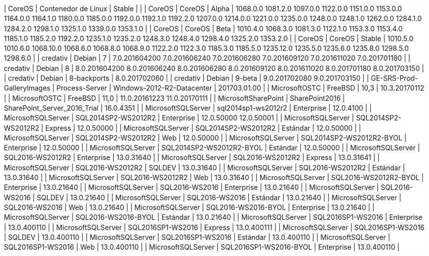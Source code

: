 | CoreOS | Contenedor de Linux | Stable |  |
| CoreOS | CoreOS | Alpha | 1068.0.0 1081.2.0 1097.0.0 1122.0.0 1151.0.0 1153.0.0 1164.0.0 1164.1.0 1180.0.0 1185.0.0 1192.0.0 1192.1.0 1192.2.0 1207.0.0 1214.0.0 1221.0.0 1235.0.0 1248.0.0 1248.1.0 1262.0.0 1284.1.0 1284.2.0 1298.1.0 1325.1.0 1339.0.0 1353.1.0 |
| CoreOS | CoreOS | Beta | 1010.4.0 1068.3.0 1081.3.0 1122.1.0 1153.3.0 1153.4.0 1185.1.0 1185.2.0 1192.2.0 1235.1.0 1235.2.0 1248.3.0 1248.4.0 1298.4.0 1325.2.0 1353.2.0 |
| CoreOS | CoreOS | Stable | 1010.5.0 1010.6.0 1068.10.0 1068.6.0 1068.8.0 1068.9.0 1122.2.0 1122.3.0 1185.3.0 1185.5.0 1235.12.0 1235.5.0 1235.6.0 1235.8.0 1298.5.0 1298.6.0 |
| credativ | Debian | 7 | 7.0.201604200 7.0.201606240 7.0.201606280 7.0.201609120 7.0.201611020 7.0.201701180 |
| credativ | Debian | 8 | 8.0.201604200 8.0.201606240 8.0.201606280 8.0.201609120 8.0.201611020 8.0.201701180 8.0.201703150 |
| credativ | Debian | 8-backports | 8.0.201702060 |
| credativ | Debian | 9-beta | 9.0.201702080 9.0.201703150 |
| GE-SRS-Prod-GalleryImages | Process-Server | Windows-2012-R2-Datacenter | 201703.01.00 |
| MicrosoftOSTC | FreeBSD | 10,3 | 10.3.20170112 |
| MicrosoftOSTC | FreeBSD | 11,0 | 11.0.20161223 11.0.20170111 |
| MicrosoftSharePoint | SharePoint2016 | SharePoint_Server_2016_Trial | 16.0.4351 |
| MicrosoftSQLServer | sql2014sp1-ws2012r2 | Enterprise | 12.0.4100 |
| MicrosoftSQLServer | SQL2014SP2-WS2012R2 | Enterprise | 12.0.50000 12.0.50001 |
| MicrosoftSQLServer | SQL2014SP2-WS2012R2 | Express | 12.0.50000 |
| MicrosoftSQLServer | SQL2014SP2-WS2012R2 | Estándar | 12.0.50000 |
| MicrosoftSQLServer | SQL2014SP2-WS2012R2 | Web | 12.0.50000 |
| MicrosoftSQLServer | SQL2014SP2-WS2012R2-BYOL | Enterprise | 12.0.50000 |
| MicrosoftSQLServer | SQL2014SP2-WS2012R2-BYOL | Estándar | 12.0.50000 |
| MicrosoftSQLServer | SQL2016-WS2012R2 | Enterprise | 13.0.31640 |
| MicrosoftSQLServer | SQL2016-WS2012R2 | Express | 13.0.31641 |
| MicrosoftSQLServer | SQL2016-WS2012R2 | SQLDEV | 13.0.31640 |
| MicrosoftSQLServer | SQL2016-WS2012R2 | Estándar | 13.0.31640 |
| MicrosoftSQLServer | SQL2016-WS2012R2 | Web | 13.0.31640 |
| MicrosoftSQLServer | SQL2016-WS2012R2-BYOL | Enterprise | 13.0.21640 |
| MicrosoftSQLServer | SQL2016-WS2016 | Enterprise | 13.0.21640 |
| MicrosoftSQLServer | SQL2016-WS2016 | SQLDEV | 13.0.21640 |
| MicrosoftSQLServer | SQL2016-WS2016 | Estándar | 13.0.21640 |
| MicrosoftSQLServer | SQL2016-WS2016 | Web | 13.0.21640 |
| MicrosoftSQLServer | SQL2016-WS2016-BYOL | Enterprise | 13.0.21640 |
| MicrosoftSQLServer | SQL2016-WS2016-BYOL | Estándar | 13.0.21640 |
| MicrosoftSQLServer | SQL2016SP1-WS2016 | Enterprise | 13.0.400110 |
| MicrosoftSQLServer | SQL2016SP1-WS2016 | Express | 13.0.400111 |
| MicrosoftSQLServer | SQL2016SP1-WS2016 | SQLDEV | 13.0.400110 |
| MicrosoftSQLServer | SQL2016SP1-WS2016 | Estándar | 13.0.400110 |
| MicrosoftSQLServer | SQL2016SP1-WS2016 | Web | 13.0.400110 |
| MicrosoftSQLServer | SQL2016SP1-WS2016-BYOL | Enterprise | 13.0.400110 |